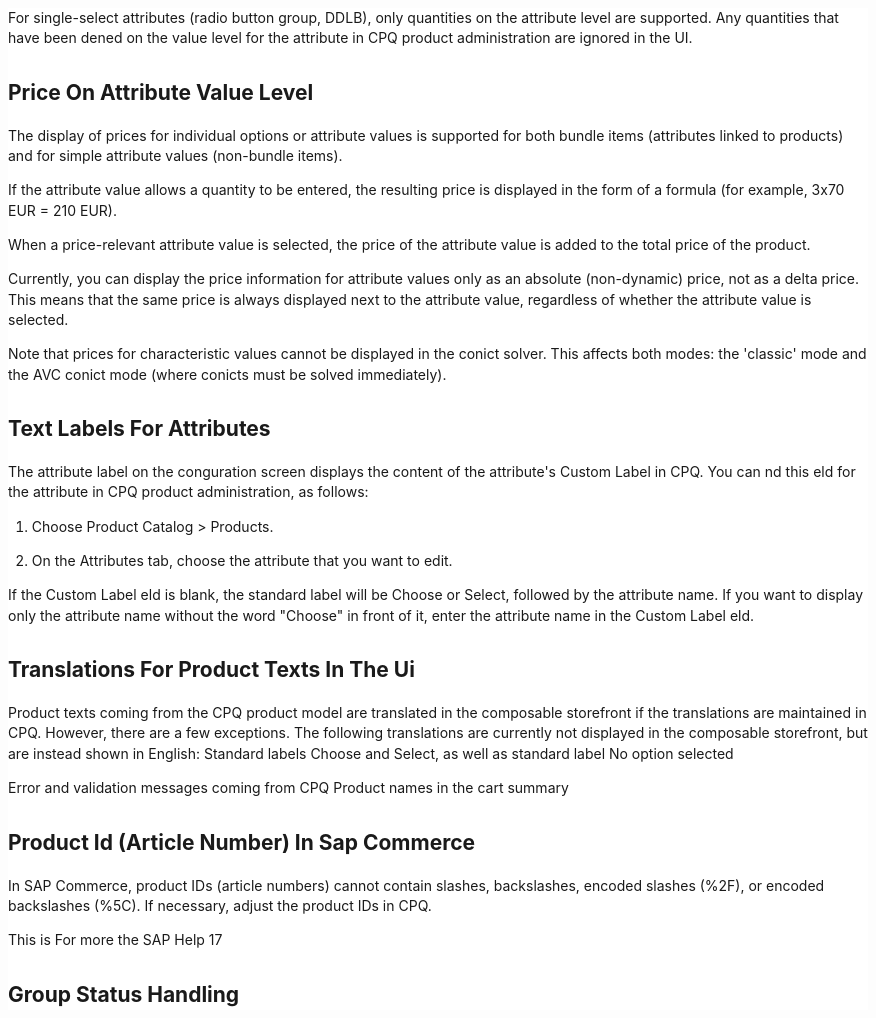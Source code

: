 For single-select attributes (radio button group, DDLB), only quantities on the attribute level are supported. Any quantities that have been dened on the value level for the attribute in CPQ product administration are ignored in the UI.

## Price On Attribute Value Level

The display of prices for individual options or attribute values is supported for both bundle items (attributes linked to products)
and for simple attribute values (non-bundle items).

If the attribute value allows a quantity to be entered, the resulting price is displayed in the form of a formula (for example, 3x70 EUR = 210 EUR).

When a price-relevant attribute value is selected, the price of the attribute value is added to the total price of the product.

Currently, you can display the price information for attribute values only as an absolute (non-dynamic) price, not as a delta price. This means that the same price is always displayed next to the attribute value, regardless of whether the attribute value is selected.

Note that prices for characteristic values cannot be displayed in the conict solver. This affects both modes: the 'classic' mode and the AVC conict mode (where conicts must be solved immediately).

## Text Labels For Attributes

The attribute label on the conguration screen displays the content of the attribute's Custom Label in CPQ. You can nd this eld for the attribute in CPQ product administration, as follows:

1. Choose Product Catalog > Products.

2. On the Attributes tab, choose the attribute that you want to edit.

If the Custom Label eld is blank, the standard label will be Choose or Select, followed by the attribute name. If you want to display only the attribute name without the word "Choose" in front of it, enter the attribute name in the Custom Label eld.

## Translations For Product Texts In The Ui

Product texts coming from the CPQ product model are translated in the composable storefront if the translations are maintained in CPQ. However, there are a few exceptions. The following translations are currently not displayed in the composable storefront, but are instead shown in English:
Standard labels Choose and Select, as well as standard label No option selected

Error and validation messages coming from CPQ Product names in the cart summary

## Product Id (Article Number) In Sap Commerce

In SAP Commerce, product IDs (article numbers) cannot contain slashes, backslashes, encoded slashes (%2F), or encoded backslashes (%5C). If necessary, adjust the product IDs in CPQ.

This is   For more    the SAP Help  17

## Group Status Handling
